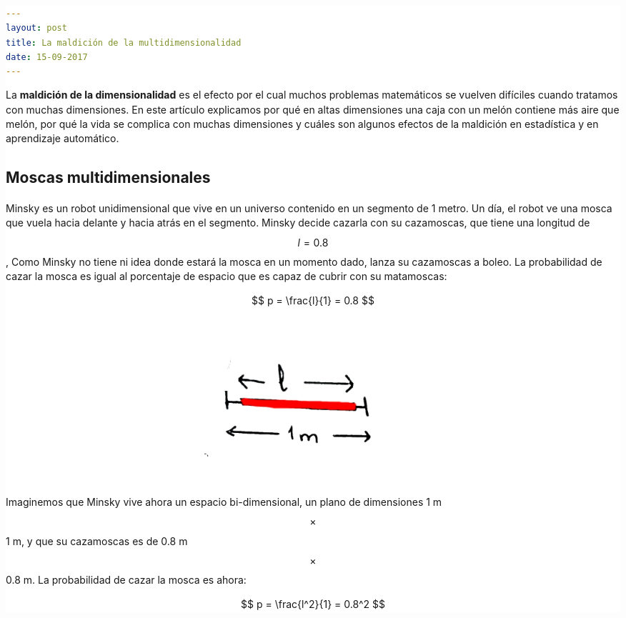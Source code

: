 ```yaml
---
layout: post
title: La maldición de la multidimensionalidad
date: 15-09-2017
---
```


La **maldición de la dimensionalidad** es el efecto por el cual muchos problemas matemáticos se vuelven difíciles cuando tratamos con muchas dimensiones. En este artículo explicamos por qué en altas dimensiones una caja con un melón contiene más aire que melón, por qué la vida se complica con muchas dimensiones y cuáles son algunos efectos de la maldición en estadística y en aprendizaje automático. 

## Moscas multidimensionales
Minsky es un robot unidimensional que vive en un universo contenido en un segmento de 1 metro. Un día, el robot ve una mosca que vuela hacia delante y hacia atrás en el segmento. Minsky decide cazarla con su cazamoscas, que tiene una longitud de $$l = 0.8$$, Como Minsky no tiene ni idea donde estará la mosca en un momento dado, lanza su cazamoscas a boleo. La probabilidad de cazar la mosca es igual al porcentaje de espacio que es capaz de cubrir con su matamoscas:

$$
p = \frac{l}{1} = 0.8
$$


<p style="text-align:center;">
 <img src="/assets/unidimensional.png" style="width:304px;height:228px;">
</p>


Imaginemos que Minsky vive ahora un espacio bi-dimensional, un plano de dimensiones 1 m $$\times$$ 1 m, y que su cazamoscas es de 0.8 m $$\times$$ 0.8 m. La probabilidad de cazar la mosca es ahora:

$$
p = \frac{l^2}{1} = 0.8^2 
$$


<p style="text-align:center;">